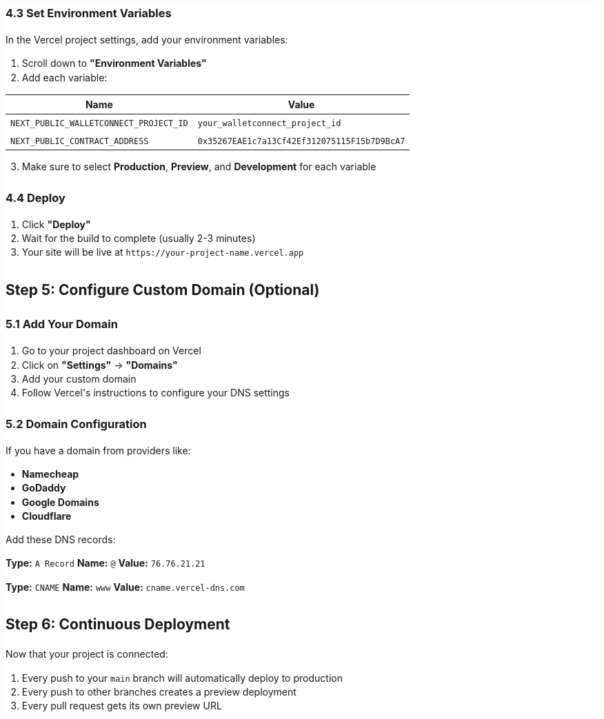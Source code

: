 ### 4.3 Set Environment Variables

In the Vercel project settings, add your environment variables:

1. Scroll down to **"Environment Variables"**
2. Add each variable:

| Name | Value |
|------|-------|
| `NEXT_PUBLIC_WALLETCONNECT_PROJECT_ID` | `your_walletconnect_project_id` |
| `NEXT_PUBLIC_CONTRACT_ADDRESS` | `0x35267EAE1c7a13Cf42Ef312075115F15b7D9BcA7` |

3. Make sure to select **Production**, **Preview**, and **Development** for each variable

### 4.4 Deploy

1. Click **"Deploy"**
2. Wait for the build to complete (usually 2-3 minutes)
3. Your site will be live at `https://your-project-name.vercel.app`

## Step 5: Configure Custom Domain (Optional)

### 5.1 Add Your Domain

1. Go to your project dashboard on Vercel
2. Click on **"Settings"** → **"Domains"**
3. Add your custom domain
4. Follow Vercel's instructions to configure your DNS settings

### 5.2 Domain Configuration

If you have a domain from providers like:
- **Namecheap**
- **GoDaddy**
- **Google Domains**
- **Cloudflare**

Add these DNS records:

**Type:** `A Record`
**Name:** `@`
**Value:** `76.76.21.21`

**Type:** `CNAME`
**Name:** `www`
**Value:** `cname.vercel-dns.com`

## Step 6: Continuous Deployment

Now that your project is connected:

1. Every push to your `main` branch will automatically deploy to production
2. Every push to other branches creates a preview deployment
3. Every pull request gets its own preview URL
